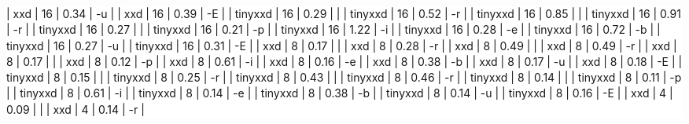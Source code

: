 | xxd | 16 | 0.34 | -u |
| xxd | 16 | 0.39 | -E |
| tinyxxd | 16 | 0.29 |  |
| tinyxxd | 16 | 0.52 | -r |
| tinyxxd | 16 | 0.85 |  |
| tinyxxd | 16 | 0.91 | -r |
| tinyxxd | 16 | 0.27 |  |
| tinyxxd | 16 | 0.21 | -p |
| tinyxxd | 16 | 1.22 | -i |
| tinyxxd | 16 | 0.28 | -e |
| tinyxxd | 16 | 0.72 | -b |
| tinyxxd | 16 | 0.27 | -u |
| tinyxxd | 16 | 0.31 | -E |
| xxd | 8 | 0.17 |  |
| xxd | 8 | 0.28 | -r |
| xxd | 8 | 0.49 |  |
| xxd | 8 | 0.49 | -r |
| xxd | 8 | 0.17 |  |
| xxd | 8 | 0.12 | -p |
| xxd | 8 | 0.61 | -i |
| xxd | 8 | 0.16 | -e |
| xxd | 8 | 0.38 | -b |
| xxd | 8 | 0.17 | -u |
| xxd | 8 | 0.18 | -E |
| tinyxxd | 8 | 0.15 |  |
| tinyxxd | 8 | 0.25 | -r |
| tinyxxd | 8 | 0.43 |  |
| tinyxxd | 8 | 0.46 | -r |
| tinyxxd | 8 | 0.14 |  |
| tinyxxd | 8 | 0.11 | -p |
| tinyxxd | 8 | 0.61 | -i |
| tinyxxd | 8 | 0.14 | -e |
| tinyxxd | 8 | 0.38 | -b |
| tinyxxd | 8 | 0.14 | -u |
| tinyxxd | 8 | 0.16 | -E |
| xxd | 4 | 0.09 |  |
| xxd | 4 | 0.14 | -r |